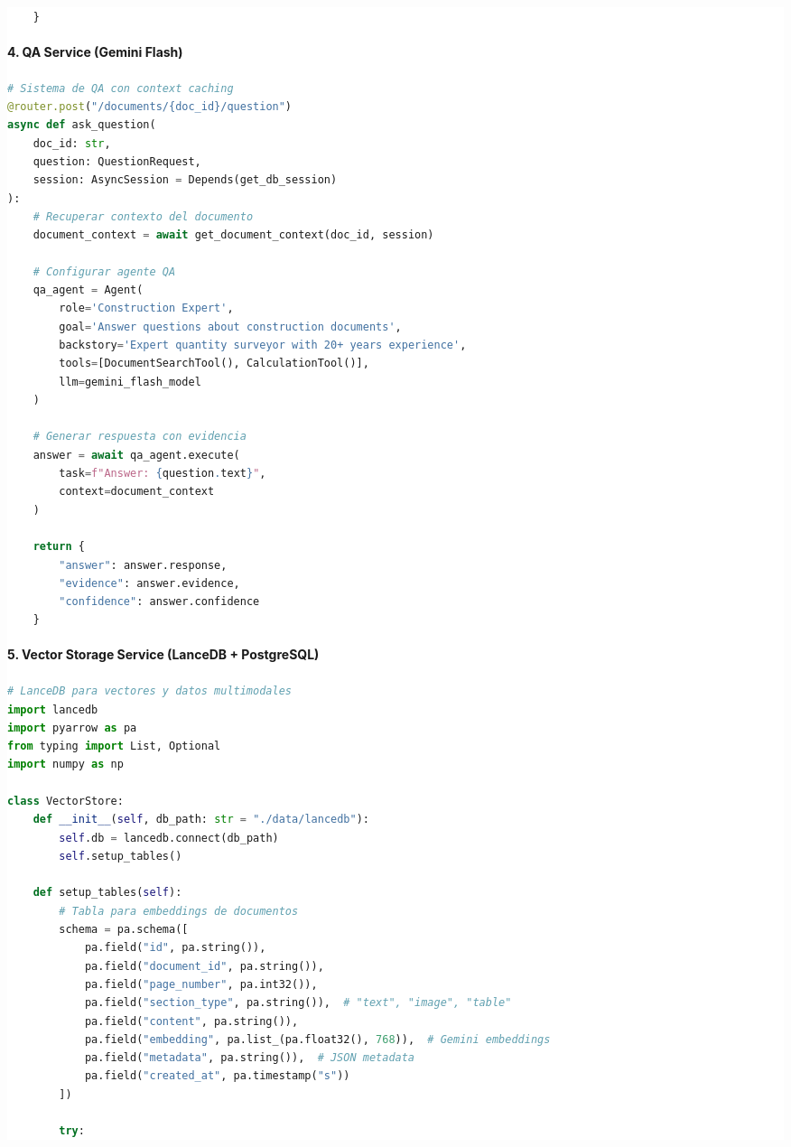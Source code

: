 ```python
    }
```

#### 4. QA Service (Gemini Flash)
```python
# Sistema de QA con context caching
@router.post("/documents/{doc_id}/question")
async def ask_question(
    doc_id: str,
    question: QuestionRequest,
    session: AsyncSession = Depends(get_db_session)
):
    # Recuperar contexto del documento
    document_context = await get_document_context(doc_id, session)
    
    # Configurar agente QA
    qa_agent = Agent(
        role='Construction Expert',
        goal='Answer questions about construction documents',
        backstory='Expert quantity surveyor with 20+ years experience',
        tools=[DocumentSearchTool(), CalculationTool()],
        llm=gemini_flash_model
    )
    
    # Generar respuesta con evidencia
    answer = await qa_agent.execute(
        task=f"Answer: {question.text}",
        context=document_context
    )
    
    return {
        "answer": answer.response,
        "evidence": answer.evidence,
        "confidence": answer.confidence
    }
```

#### 5. Vector Storage Service (LanceDB + PostgreSQL)
```python
# LanceDB para vectores y datos multimodales
import lancedb
import pyarrow as pa
from typing import List, Optional
import numpy as np

class VectorStore:
    def __init__(self, db_path: str = "./data/lancedb"):
        self.db = lancedb.connect(db_path)
        self.setup_tables()
    
    def setup_tables(self):
        # Tabla para embeddings de documentos
        schema = pa.schema([
            pa.field("id", pa.string()),
            pa.field("document_id", pa.string()), 
            pa.field("page_number", pa.int32()),
            pa.field("section_type", pa.string()),  # "text", "image", "table"
            pa.field("content", pa.string()),
            pa.field("embedding", pa.list_(pa.float32(), 768)),  # Gemini embeddings
            pa.field("metadata", pa.string()),  # JSON metadata
            pa.field("created_at", pa.timestamp("s"))
        ])
        
        try:
```